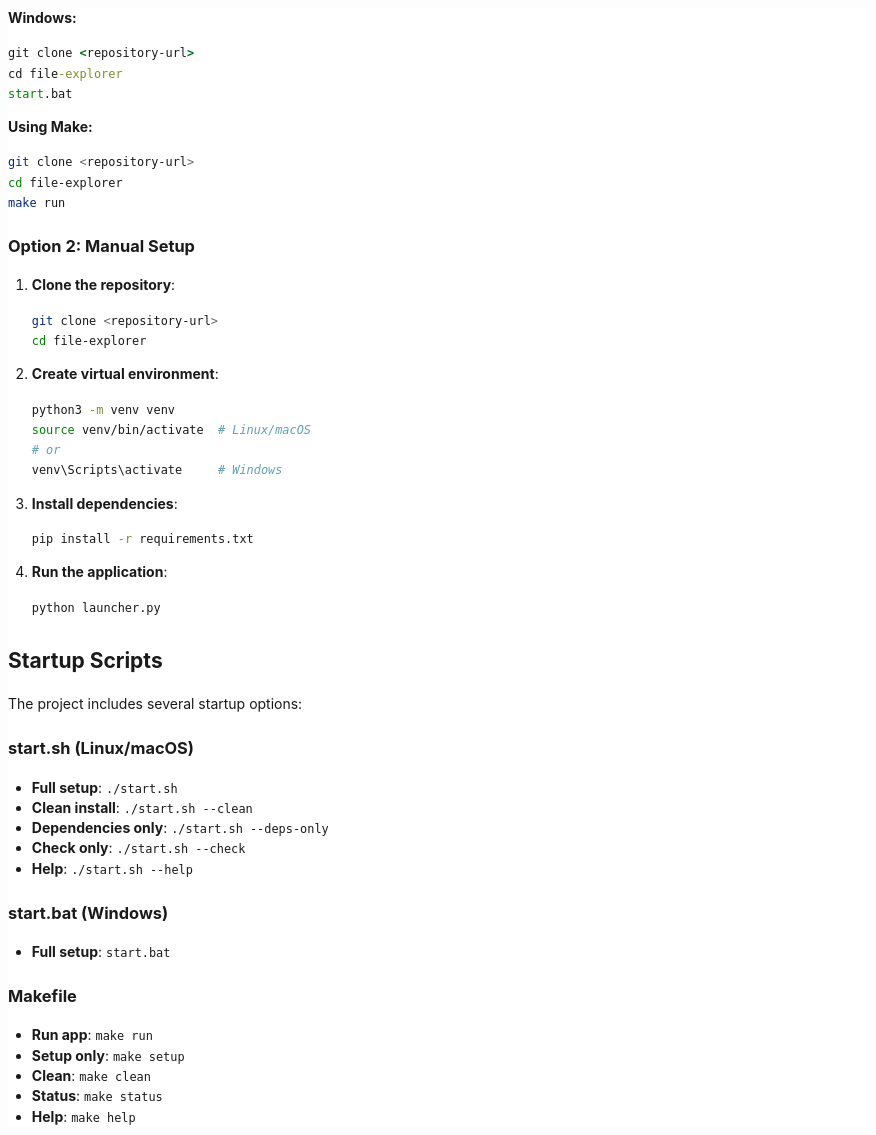 **Windows:**
```cmd
git clone <repository-url>
cd file-explorer
start.bat
```

**Using Make:**
```bash
git clone <repository-url>
cd file-explorer
make run
```

### Option 2: Manual Setup

1. **Clone the repository**:
   ```bash
   git clone <repository-url>
   cd file-explorer
   ```

2. **Create virtual environment**:
   ```bash
   python3 -m venv venv
   source venv/bin/activate  # Linux/macOS
   # or
   venv\Scripts\activate     # Windows
   ```

3. **Install dependencies**:
   ```bash
   pip install -r requirements.txt
   ```

4. **Run the application**:
   ```bash
   python launcher.py
   ```

## Startup Scripts

The project includes several startup options:

### start.sh (Linux/macOS)
- **Full setup**: `./start.sh`
- **Clean install**: `./start.sh --clean`
- **Dependencies only**: `./start.sh --deps-only`
- **Check only**: `./start.sh --check`
- **Help**: `./start.sh --help`

### start.bat (Windows)
- **Full setup**: `start.bat`

### Makefile
- **Run app**: `make run`
- **Setup only**: `make setup`
- **Clean**: `make clean`
- **Status**: `make status`
- **Help**: `make help`
